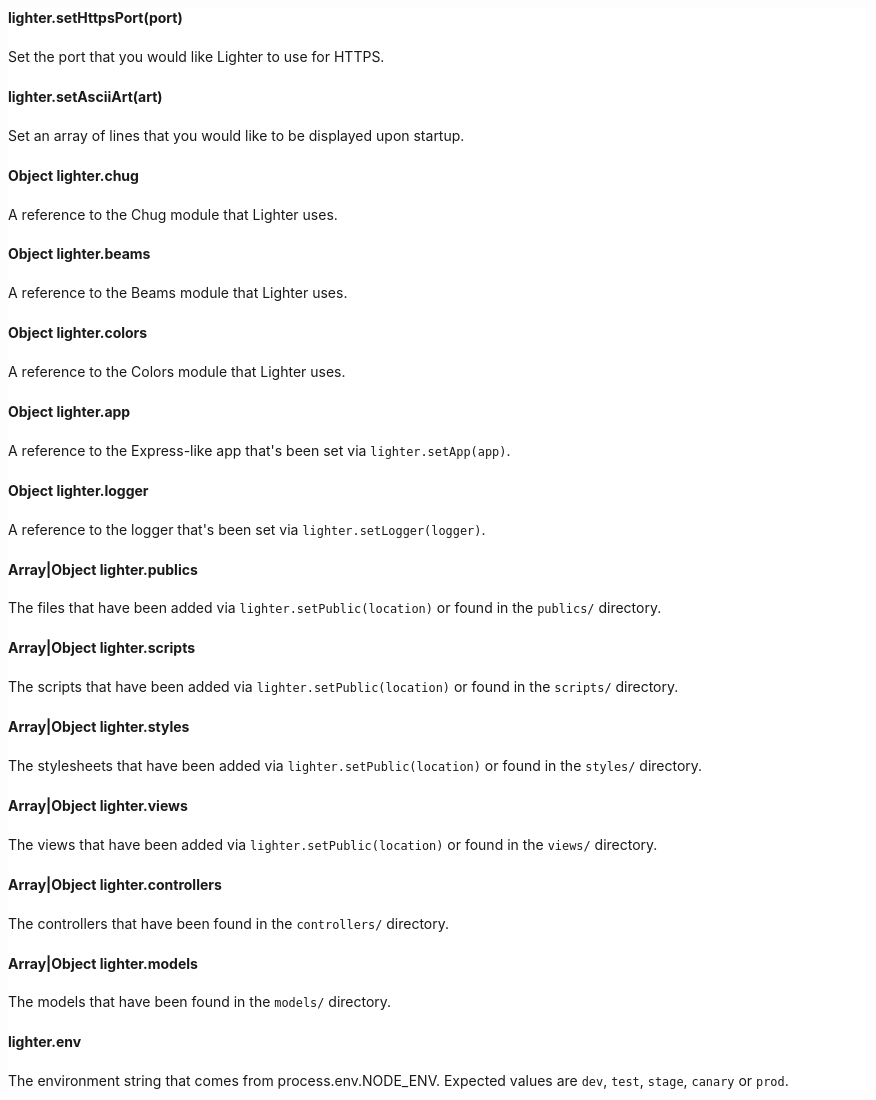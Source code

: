 #### lighter.setHttpsPort(port)
Set the port that you would like Lighter to use for HTTPS.

#### lighter.setAsciiArt(art)
Set an array of lines that you would like to be displayed upon startup.

#### Object lighter.chug
A reference to the Chug module that Lighter uses.

#### Object lighter.beams
A reference to the Beams module that Lighter uses.

#### Object lighter.colors
A reference to the Colors module that Lighter uses.

#### Object lighter.app
A reference to the Express-like app that's been set via `lighter.setApp(app)`.

#### Object lighter.logger
A reference to the logger that's been set via `lighter.setLogger(logger)`.

#### Array|Object lighter.publics
The files that have been added via `lighter.setPublic(location)` or
found in the `publics/` directory.

#### Array|Object lighter.scripts
The scripts that have been added via `lighter.setPublic(location)` or
found in the `scripts/` directory.

#### Array|Object lighter.styles
The stylesheets that have been added via `lighter.setPublic(location)` or
found in the `styles/` directory.

#### Array|Object lighter.views
The views that have been added via `lighter.setPublic(location)` or
found in the `views/` directory.

#### Array|Object lighter.controllers
The controllers that have been found in the `controllers/` directory.

#### Array|Object lighter.models
The models that have been found in the `models/` directory.

#### lighter.env
The environment string that comes from process.env.NODE_ENV.  Expected values
are `dev`, `test`, `stage`, `canary` or `prod`.